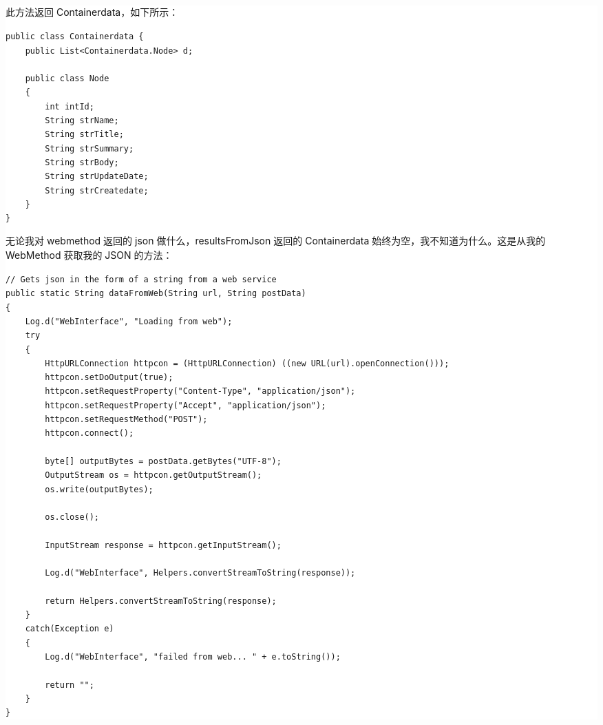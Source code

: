 此方法返回 Containerdata，如下所示：

```
public class Containerdata {
    public List<Containerdata.Node> d;

    public class Node
    {
        int intId;
        String strName;
        String strTitle;
        String strSummary;
        String strBody;
        String strUpdateDate;
        String strCreatedate;
    }
} 
```

无论我对 webmethod 返回的 json 做什么，resultsFromJson 返回的 Containerdata 始终为空，我不知道为什么。这是从我的 WebMethod 获取我的 JSON 的方法：

```
// Gets json in the form of a string from a web service
public static String dataFromWeb(String url, String postData)
{
    Log.d("WebInterface", "Loading from web");
    try
    {
        HttpURLConnection httpcon = (HttpURLConnection) ((new URL(url).openConnection()));
        httpcon.setDoOutput(true);
        httpcon.setRequestProperty("Content-Type", "application/json");
        httpcon.setRequestProperty("Accept", "application/json");
        httpcon.setRequestMethod("POST");
        httpcon.connect();

        byte[] outputBytes = postData.getBytes("UTF-8");
        OutputStream os = httpcon.getOutputStream();
        os.write(outputBytes);

        os.close();

        InputStream response = httpcon.getInputStream();

        Log.d("WebInterface", Helpers.convertStreamToString(response));

        return Helpers.convertStreamToString(response);
    }
    catch(Exception e)
    {
        Log.d("WebInterface", "failed from web... " + e.toString());

        return "";
    }
} 
```
